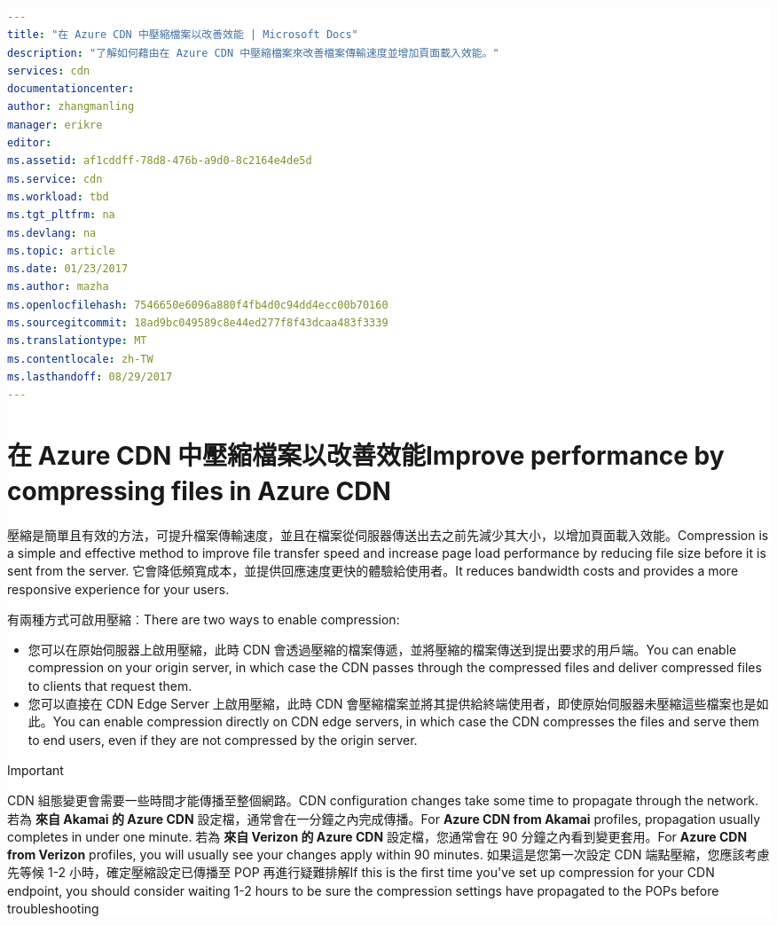 ```yaml
---
title: "在 Azure CDN 中壓縮檔案以改善效能 | Microsoft Docs"
description: "了解如何藉由在 Azure CDN 中壓縮檔案來改善檔案傳輸速度並增加頁面載入效能。"
services: cdn
documentationcenter: 
author: zhangmanling
manager: erikre
editor: 
ms.assetid: af1cddff-78d8-476b-a9d0-8c2164e4de5d
ms.service: cdn
ms.workload: tbd
ms.tgt_pltfrm: na
ms.devlang: na
ms.topic: article
ms.date: 01/23/2017
ms.author: mazha
ms.openlocfilehash: 7546650e6096a880f4fb4d0c94dd4ecc00b70160
ms.sourcegitcommit: 18ad9bc049589c8e44ed277f8f43dcaa483f3339
ms.translationtype: MT
ms.contentlocale: zh-TW
ms.lasthandoff: 08/29/2017
---
```

# <a name="improve-performance-by-compressing-files-in-azure-cdn"></a><span data-ttu-id="54a99-103">在 Azure CDN 中壓縮檔案以改善效能</span><span class="sxs-lookup"><span data-stu-id="54a99-103">Improve performance by compressing files in Azure CDN</span></span>
<span data-ttu-id="54a99-104">壓縮是簡單且有效的方法，可提升檔案傳輸速度，並且在檔案從伺服器傳送出去之前先減少其大小，以增加頁面載入效能。</span><span class="sxs-lookup"><span data-stu-id="54a99-104">Compression is a simple and effective method to improve file transfer speed and increase page load performance by reducing file size before it is sent from the server.</span></span> <span data-ttu-id="54a99-105">它會降低頻寬成本，並提供回應速度更快的體驗給使用者。</span><span class="sxs-lookup"><span data-stu-id="54a99-105">It reduces bandwidth costs and provides a more responsive experience for your users.</span></span>

<span data-ttu-id="54a99-106">有兩種方式可啟用壓縮︰</span><span class="sxs-lookup"><span data-stu-id="54a99-106">There are two ways to enable compression:</span></span>

* <span data-ttu-id="54a99-107">您可以在原始伺服器上啟用壓縮，此時 CDN 會透過壓縮的檔案傳遞，並將壓縮的檔案傳送到提出要求的用戶端。</span><span class="sxs-lookup"><span data-stu-id="54a99-107">You can enable compression on your origin server, in which case the CDN passes through the compressed files and deliver compressed files to clients that request them.</span></span>
* <span data-ttu-id="54a99-108">您可以直接在 CDN Edge Server 上啟用壓縮，此時 CDN 會壓縮檔案並將其提供給終端使用者，即使原始伺服器未壓縮這些檔案也是如此。</span><span class="sxs-lookup"><span data-stu-id="54a99-108">You can enable compression directly on CDN edge servers, in which case the CDN compresses the files and serve them to end users, even if they are not compressed by the origin server.</span></span>

> [!IMPORTANT]
> <span data-ttu-id="54a99-109">CDN 組態變更會需要一些時間才能傳播至整個網路。</span><span class="sxs-lookup"><span data-stu-id="54a99-109">CDN configuration changes take some time to propagate through the network.</span></span>  <span data-ttu-id="54a99-110">若為 <b>來自 Akamai 的 Azure CDN</b> 設定檔，通常會在一分鐘之內完成傳播。</span><span class="sxs-lookup"><span data-stu-id="54a99-110">For <b>Azure CDN from Akamai</b> profiles, propagation usually completes in under one minute.</span></span>  <span data-ttu-id="54a99-111">若為 <b>來自 Verizon 的 Azure CDN</b> 設定檔，您通常會在 90 分鐘之內看到變更套用。</span><span class="sxs-lookup"><span data-stu-id="54a99-111">For <b>Azure CDN from Verizon</b> profiles, you will usually see your changes apply within 90 minutes.</span></span>  <span data-ttu-id="54a99-112">如果這是您第一次設定 CDN 端點壓縮，您應該考慮先等候 1-2 小時，確定壓縮設定已傳播至 POP 再進行疑難排解</span><span class="sxs-lookup"><span data-stu-id="54a99-112">If this is the first time you've set up compression for your CDN endpoint, you should consider waiting 1-2 hours to be sure the compression settings have propagated to the POPs before troubleshooting</span></span>
> 
> 
